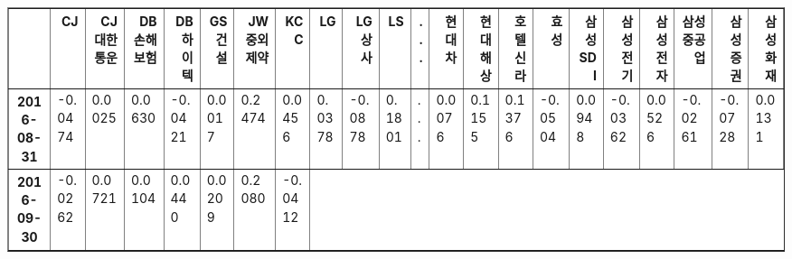 


<div>
<table border="1" class="dataframe">
  <thead>
    <tr style="text-align: right;">
      <th></th>
      <th>CJ</th>
      <th>CJ대한통운</th>
      <th>DB손해보험</th>
      <th>DB하이텍</th>
      <th>GS건설</th>
      <th>JW중외제약</th>
      <th>KCC</th>
      <th>LG</th>
      <th>LG상사</th>
      <th>LS</th>
      <th>...</th>
      <th>현대차</th>
      <th>현대해상</th>
      <th>호텔신라</th>
      <th>효성</th>
      <th>삼성SDI</th>
      <th>삼성전기</th>
      <th>삼성전자</th>
      <th>삼성중공업</th>
      <th>삼성증권</th>
      <th>삼성화재</th>
    </tr>
  </thead>
  <tbody>
    <tr>
      <th>2016-08-31</th>
      <td>-0.0474</td>
      <td>0.0025</td>
      <td>0.0630</td>
      <td>-0.0421</td>
      <td>0.0017</td>
      <td>0.2474</td>
      <td>0.0456</td>
      <td>0.0378</td>
      <td>-0.0878</td>
      <td>0.1801</td>
      <td>...</td>
      <td>0.0076</td>
      <td>0.1155</td>
      <td>0.1376</td>
      <td>-0.0504</td>
      <td>0.0948</td>
      <td>-0.0362</td>
      <td>0.0526</td>
      <td>-0.0261</td>
      <td>-0.0728</td>
      <td>0.0131</td>
    </tr>
    <tr>
      <th>2016-09-30</th>
      <td>-0.0262</td>
      <td>0.0721</td>
      <td>0.0104</td>
      <td>0.0440</td>
      <td>0.0209</td>
      <td>0.2080</td>
      <td>-0.0412</td>